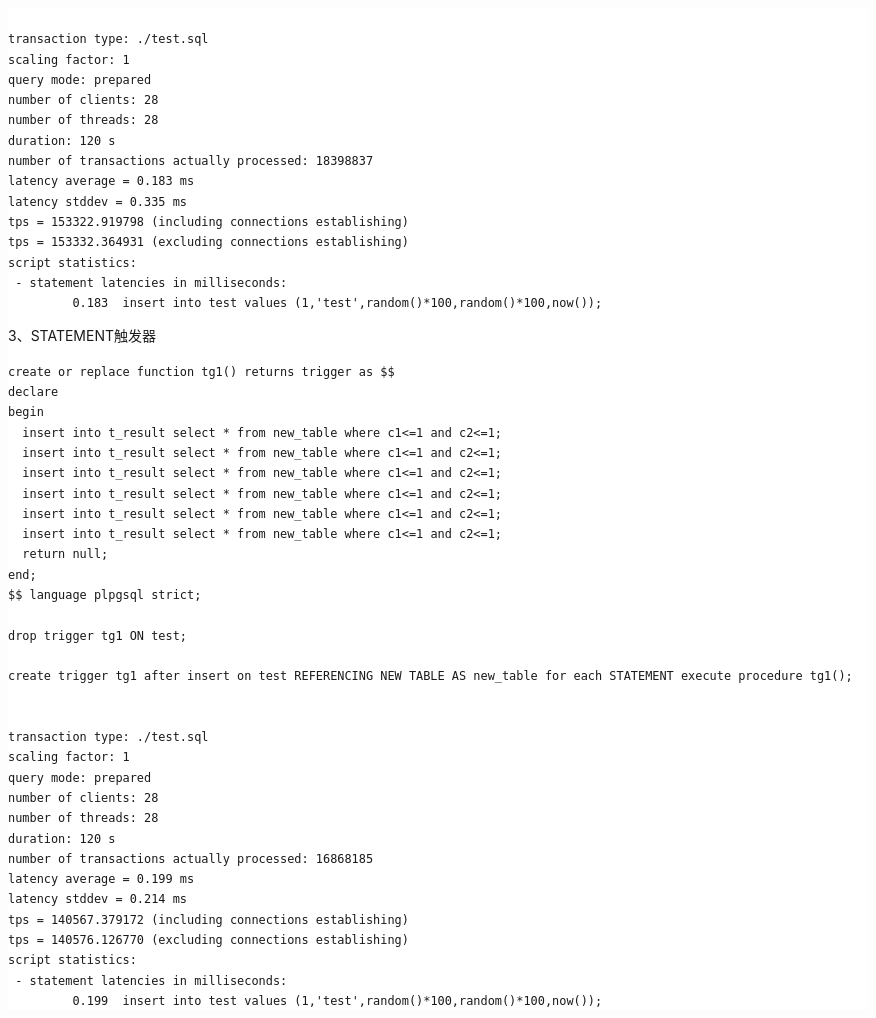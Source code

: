 ```  
  
transaction type: ./test.sql  
scaling factor: 1  
query mode: prepared  
number of clients: 28  
number of threads: 28  
duration: 120 s  
number of transactions actually processed: 18398837  
latency average = 0.183 ms  
latency stddev = 0.335 ms  
tps = 153322.919798 (including connections establishing)  
tps = 153332.364931 (excluding connections establishing)  
script statistics:  
 - statement latencies in milliseconds:  
         0.183  insert into test values (1,'test',random()*100,random()*100,now());  
```  
  
  
3、STATEMENT触发器  
  
```  
create or replace function tg1() returns trigger as $$  
declare  
begin  
  insert into t_result select * from new_table where c1<=1 and c2<=1;  
  insert into t_result select * from new_table where c1<=1 and c2<=1;  
  insert into t_result select * from new_table where c1<=1 and c2<=1;  
  insert into t_result select * from new_table where c1<=1 and c2<=1;  
  insert into t_result select * from new_table where c1<=1 and c2<=1;  
  insert into t_result select * from new_table where c1<=1 and c2<=1;  
  return null;  
end;  
$$ language plpgsql strict;  
  
drop trigger tg1 ON test;  
  
create trigger tg1 after insert on test REFERENCING NEW TABLE AS new_table for each STATEMENT execute procedure tg1();  
  
  
transaction type: ./test.sql  
scaling factor: 1  
query mode: prepared  
number of clients: 28  
number of threads: 28  
duration: 120 s  
number of transactions actually processed: 16868185  
latency average = 0.199 ms  
latency stddev = 0.214 ms  
tps = 140567.379172 (including connections establishing)  
tps = 140576.126770 (excluding connections establishing)  
script statistics:  
 - statement latencies in milliseconds:  
         0.199  insert into test values (1,'test',random()*100,random()*100,now());  
```  
  